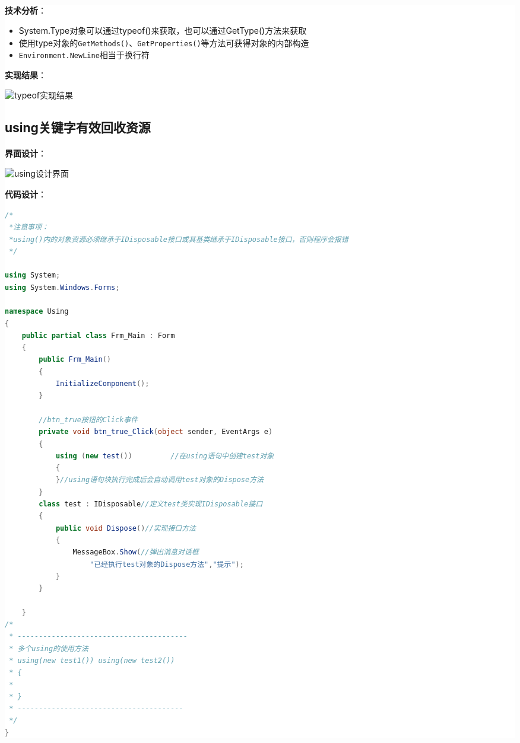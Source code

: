 **技术分析**：

- System.Type对象可以通过typeof()来获取，也可以通过GetType()方法来获取
- 使用type对象的```GetMethods()```、```GetProperties()```等方法可获得对象的内部构造
- ```Environment.NewLine```相当于换行符

**实现结果**：

![typeof实现结果](../../../../MarkdownImgs\程序设计\编程基础\Case-C#\C#中经典关键字的使用/typeof实现结果.png)

## using关键字有效回收资源

**界面设计**：

![using设计界面](../../../../MarkdownImgs\程序设计\编程基础\Case-C#\C#中经典关键字的使用/using设计界面.png)

**代码设计**：

```C#
/*
 *注意事项：
 *using()内的对象资源必须继承于IDisposable接口或其基类继承于IDisposable接口，否则程序会报错
 */

using System;
using System.Windows.Forms;

namespace Using
{
    public partial class Frm_Main : Form
    {
        public Frm_Main()
        {
            InitializeComponent();
        }

        //btn_true按钮的Click事件
        private void btn_true_Click(object sender, EventArgs e)
        {
            using (new test())         //在using语句中创建test对象
            {
            }//using语句块执行完成后会自动调用test对象的Dispose方法
        }
        class test : IDisposable//定义test类实现IDisposable接口
        {
            public void Dispose()//实现接口方法
            {
                MessageBox.Show(//弹出消息对话框
                    "已经执行test对象的Dispose方法","提示");
            }
        }
        
    }
/*
 * ----------------------------------------
 * 多个using的使用方法
 * using(new test1()) using(new test2())
 * {
 * 
 * }
 * ---------------------------------------
 */
}

```
